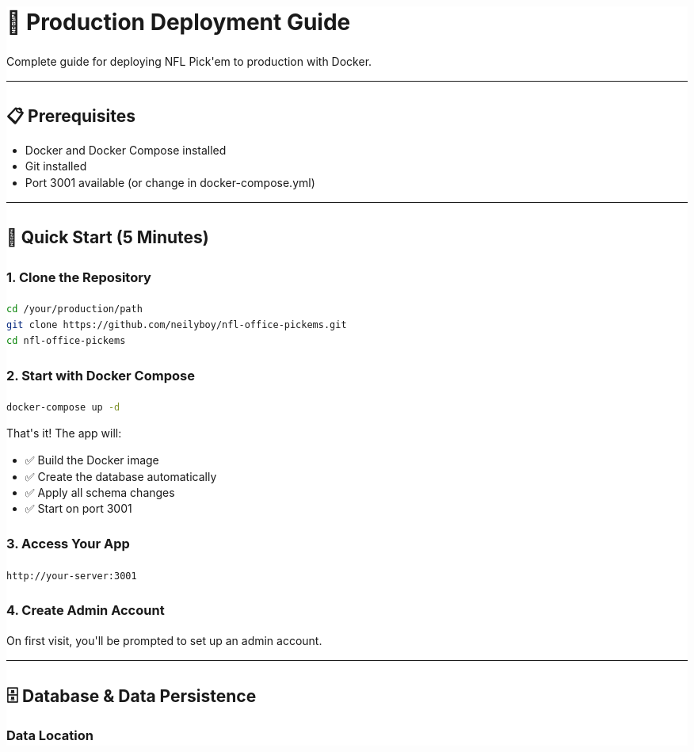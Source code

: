 # 🚀 Production Deployment Guide

Complete guide for deploying NFL Pick'em to production with Docker.

---

## 📋 **Prerequisites**

- Docker and Docker Compose installed
- Git installed
- Port 3001 available (or change in docker-compose.yml)

---

## 🎯 **Quick Start (5 Minutes)**

### **1. Clone the Repository**

```bash
cd /your/production/path
git clone https://github.com/neilyboy/nfl-office-pickems.git
cd nfl-office-pickems
```

### **2. Start with Docker Compose**

```bash
docker-compose up -d
```

That's it! The app will:
- ✅ Build the Docker image
- ✅ Create the database automatically
- ✅ Apply all schema changes
- ✅ Start on port 3001

### **3. Access Your App**

```
http://your-server:3001
```

### **4. Create Admin Account**

On first visit, you'll be prompted to set up an admin account.

---

## 🗄️ **Database & Data Persistence**

### **Data Location**
